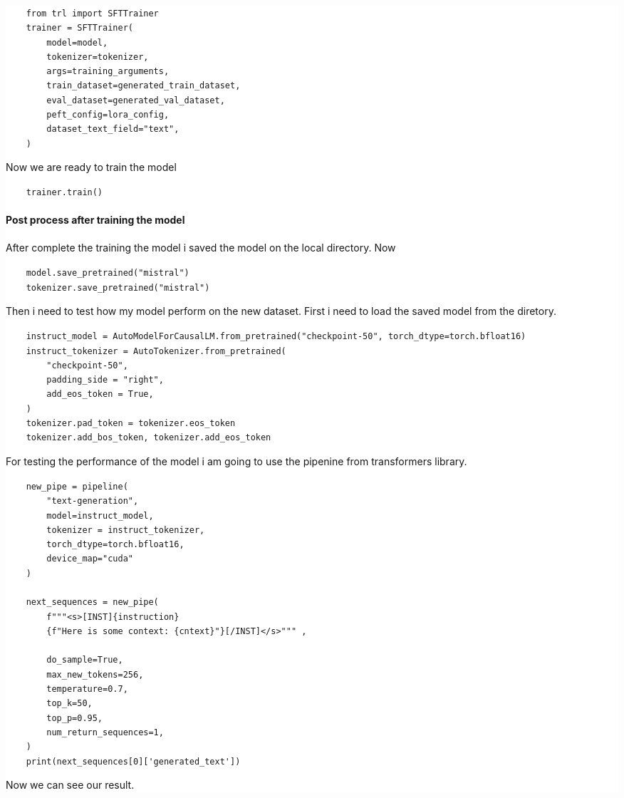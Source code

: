 
        from trl import SFTTrainer
        trainer = SFTTrainer(
            model=model,
            tokenizer=tokenizer,
            args=training_arguments,
            train_dataset=generated_train_dataset,
            eval_dataset=generated_val_dataset,
            peft_config=lora_config,
            dataset_text_field="text",   
        )


Now we are ready to train the model

        trainer.train()


#### Post process after training the model

After complete the training the model i saved the model on the local directory. Now

        model.save_pretrained("mistral")
        tokenizer.save_pretrained("mistral")

Then i need to test how my model perform on the new dataset. First i need to load the saved model from the diretory.

        instruct_model = AutoModelForCausalLM.from_pretrained("checkpoint-50", torch_dtype=torch.bfloat16)
        instruct_tokenizer = AutoTokenizer.from_pretrained(
            "checkpoint-50", 
            padding_side = "right",
            add_eos_token = True,
        )
        tokenizer.pad_token = tokenizer.eos_token
        tokenizer.add_bos_token, tokenizer.add_eos_token

For testing the performance of  the model i am going to use the pipenine from transformers library.

        new_pipe = pipeline(
            "text-generation", 
            model=instruct_model, 
            tokenizer = instruct_tokenizer, 
            torch_dtype=torch.bfloat16, 
            device_map="cuda"
        )
        
        next_sequences = new_pipe(
            f"""<s>[INST]{instruction}
            {f"Here is some context: {cntext}"}[/INST]</s>""" ,
            
            do_sample=True,
            max_new_tokens=256, 
            temperature=0.7, 
            top_k=50, 
            top_p=0.95,
            num_return_sequences=1,
        )
        print(next_sequences[0]['generated_text'])

Now we can see our result. 


